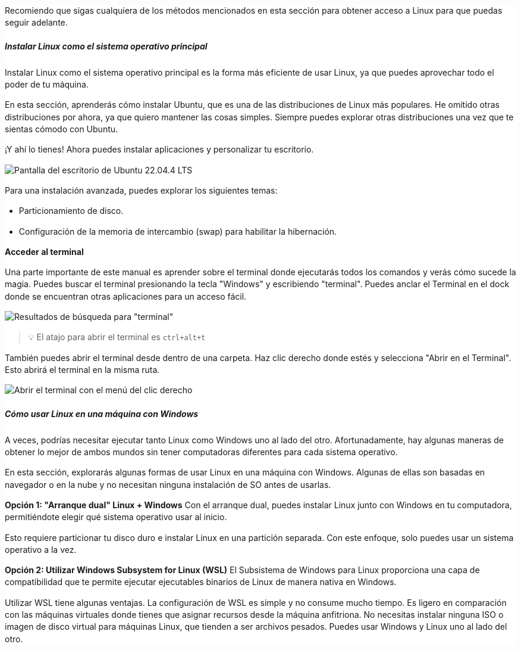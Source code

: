 Recomiendo que sigas cualquiera de los métodos mencionados en esta sección para obtener acceso a Linux para que puedas seguir adelante.

##### Instalar Linux como el sistema operativo principal

Instalar Linux como el sistema operativo principal es la forma más eficiente de usar Linux, ya que puedes aprovechar todo el poder de tu máquina.

En esta sección, aprenderás cómo instalar Ubuntu, que es una de las distribuciones de Linux más populares. He omitido otras distribuciones por ahora, ya que quiero mantener las cosas simples. Siempre puedes explorar otras distribuciones una vez que te sientas cómodo con Ubuntu.

¡Y ahí lo tienes! Ahora puedes instalar aplicaciones y personalizar tu escritorio.

![Pantalla del escritorio de Ubuntu 22.04.4 LTS](https://cdn.hashnode.com/res/hashnode/image/upload/v1719304547967/d150c6eb-d04e-47e0-8473-d1a837df45c4.png)

Para una instalación avanzada, puedes explorar los siguientes temas:

-   Particionamiento de disco.
    
-   Configuración de la memoria de intercambio (swap) para habilitar la hibernación.
    

**Acceder al terminal**

Una parte importante de este manual es aprender sobre el terminal donde ejecutarás todos los comandos y verás cómo sucede la magia. Puedes buscar el terminal presionando la tecla "Windows" y escribiendo "terminal". Puedes anclar el Terminal en el dock donde se encuentran otras aplicaciones para un acceso fácil.

![Resultados de búsqueda para "terminal"](https://cdn.hashnode.com/res/hashnode/image/upload/v1719305113272/4dd30c5e-da73-4cd4-86bb-7dcd8cd2084c.png)

> 💡 El atajo para abrir el terminal es `ctrl+alt+t`

También puedes abrir el terminal desde dentro de una carpeta. Haz clic derecho donde estés y selecciona "Abrir en el Terminal". Esto abrirá el terminal en la misma ruta.

![Abrir el terminal con el menú del clic derecho](https://cdn.hashnode.com/res/hashnode/image/upload/v1719305289021/284a4a53-2d1a-4eaa-925a-1002a32c1dce.png)

##### Cómo usar Linux en una máquina con Windows

A veces, podrías necesitar ejecutar tanto Linux como Windows uno al lado del otro. Afortunadamente, hay algunas maneras de obtener lo mejor de ambos mundos sin tener computadoras diferentes para cada sistema operativo.

En esta sección, explorarás algunas formas de usar Linux en una máquina con Windows. Algunas de ellas son basadas en navegador o en la nube y no necesitan ninguna instalación de SO antes de usarlas.

**Opción 1: "Arranque dual" Linux + Windows** Con el arranque dual, puedes instalar Linux junto con Windows en tu computadora, permitiéndote elegir qué sistema operativo usar al inicio.

Esto requiere particionar tu disco duro e instalar Linux en una partición separada. Con este enfoque, solo puedes usar un sistema operativo a la vez.

**Opción 2: Utilizar Windows Subsystem for Linux (WSL)** El Subsistema de Windows para Linux proporciona una capa de compatibilidad que te permite ejecutar ejecutables binarios de Linux de manera nativa en Windows.

Utilizar WSL tiene algunas ventajas. La configuración de WSL es simple y no consume mucho tiempo. Es ligero en comparación con las máquinas virtuales donde tienes que asignar recursos desde la máquina anfitriona. No necesitas instalar ninguna ISO o imagen de disco virtual para máquinas Linux, que tienden a ser archivos pesados. Puedes usar Windows y Linux uno al lado del otro.
